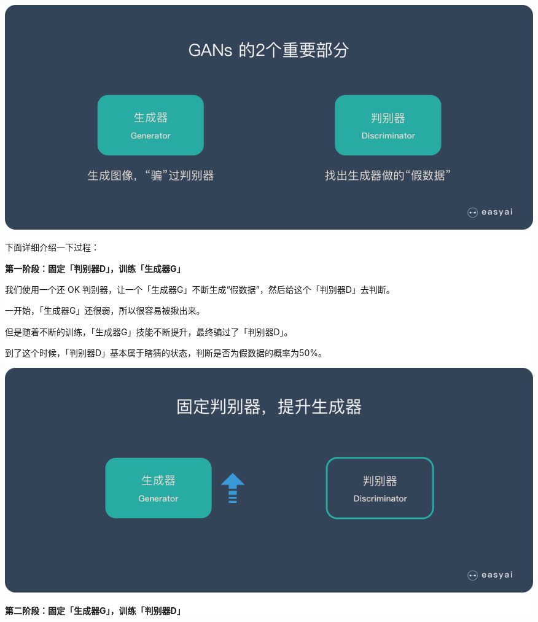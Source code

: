 ![生成对抗网络GANs由生成器和判别器构成](imgs/2019-07-16-2bf-1.png)

下面详细介绍一下过程：

**第一阶段：固定「判别器D」，训练「生成器G」**

我们使用一个还 OK 判别器，让一个「生成器G」不断生成“假数据”，然后给这个「判别器D」去判断。

一开始，「生成器G」还很弱，所以很容易被揪出来。

但是随着不断的训练，「生成器G」技能不断提升，最终骗过了「判别器D」。

到了这个时候，「判别器D」基本属于瞎猜的状态，判断是否为假数据的概率为50%。

![固定判别器，训练生成器](imgs/2019-07-16-g-tg.png)

**第二阶段：固定「生成器G」，训练「判别器D」**
